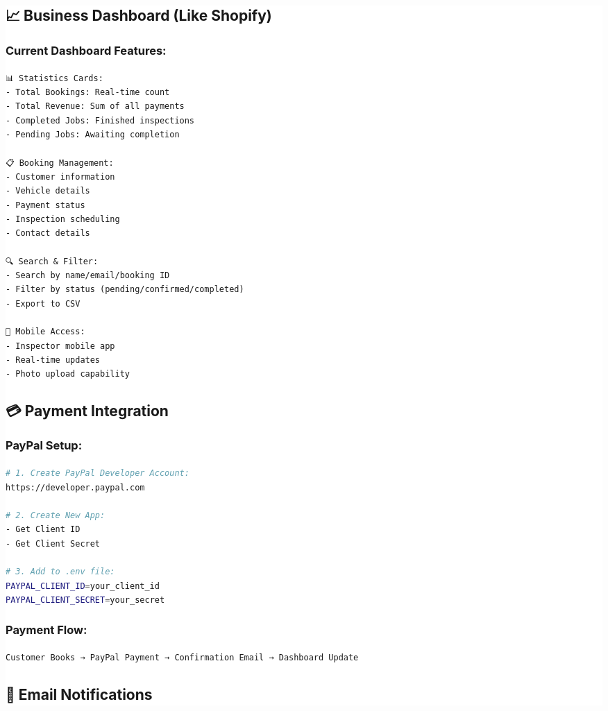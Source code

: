 ## 📈 **Business Dashboard (Like Shopify)**

### **Current Dashboard Features:**
```
📊 Statistics Cards:
- Total Bookings: Real-time count
- Total Revenue: Sum of all payments
- Completed Jobs: Finished inspections
- Pending Jobs: Awaiting completion

📋 Booking Management:
- Customer information
- Vehicle details
- Payment status
- Inspection scheduling
- Contact details

🔍 Search & Filter:
- Search by name/email/booking ID
- Filter by status (pending/confirmed/completed)
- Export to CSV

📱 Mobile Access:
- Inspector mobile app
- Real-time updates
- Photo upload capability
```

## 💳 **Payment Integration**

### **PayPal Setup:**
```bash
# 1. Create PayPal Developer Account:
https://developer.paypal.com

# 2. Create New App:
- Get Client ID
- Get Client Secret

# 3. Add to .env file:
PAYPAL_CLIENT_ID=your_client_id
PAYPAL_CLIENT_SECRET=your_secret
```

### **Payment Flow:**
```
Customer Books → PayPal Payment → Confirmation Email → Dashboard Update
```

## 📧 **Email Notifications**
